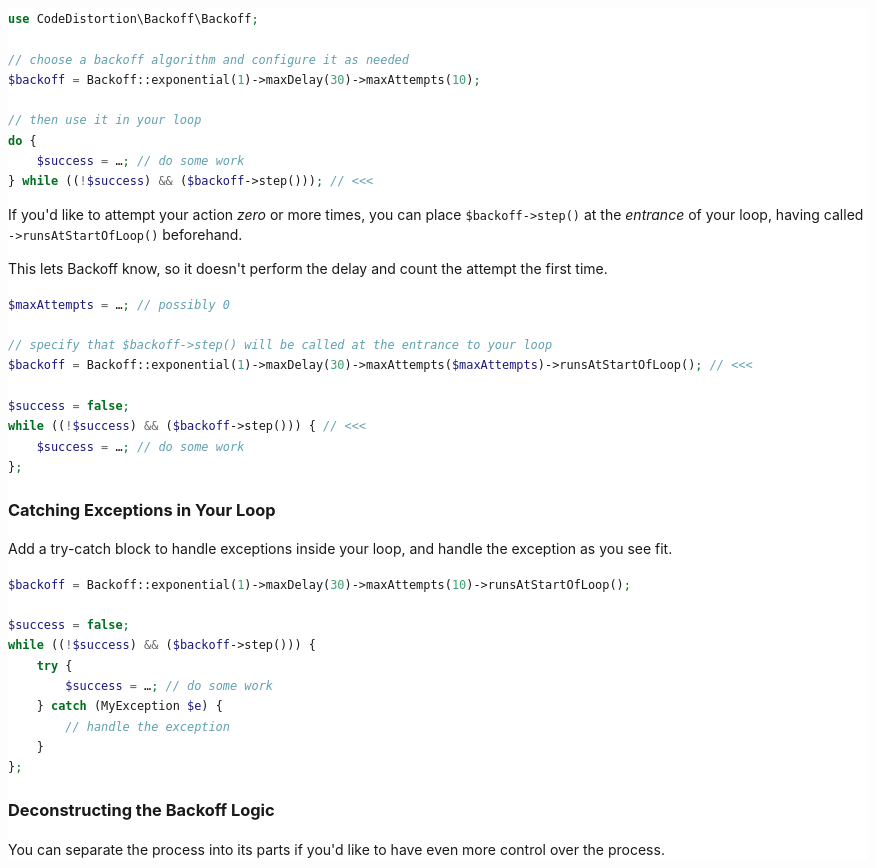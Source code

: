 ```php
use CodeDistortion\Backoff\Backoff;

// choose a backoff algorithm and configure it as needed
$backoff = Backoff::exponential(1)->maxDelay(30)->maxAttempts(10);

// then use it in your loop
do {
    $success = …; // do some work
} while ((!$success) && ($backoff->step())); // <<<
```

If you'd like to attempt your action *zero* or more times, you can place `$backoff->step()` at the *entrance* of your loop, having called `->runsAtStartOfLoop()` beforehand.

This lets Backoff know, so it doesn't perform the delay and count the attempt the first time.

```php
$maxAttempts = …; // possibly 0

// specify that $backoff->step() will be called at the entrance to your loop
$backoff = Backoff::exponential(1)->maxDelay(30)->maxAttempts($maxAttempts)->runsAtStartOfLoop(); // <<<

$success = false;
while ((!$success) && ($backoff->step())) { // <<<
    $success = …; // do some work
};
```



### Catching Exceptions in Your Loop

Add a try-catch block to handle exceptions inside your loop, and handle the exception as you see fit.

```php
$backoff = Backoff::exponential(1)->maxDelay(30)->maxAttempts(10)->runsAtStartOfLoop();

$success = false;
while ((!$success) && ($backoff->step())) {
    try {
        $success = …; // do some work
    } catch (MyException $e) {
        // handle the exception
    }
};
```



### Deconstructing the Backoff Logic

You can separate the process into its parts if you'd like to have even more control over the process.
